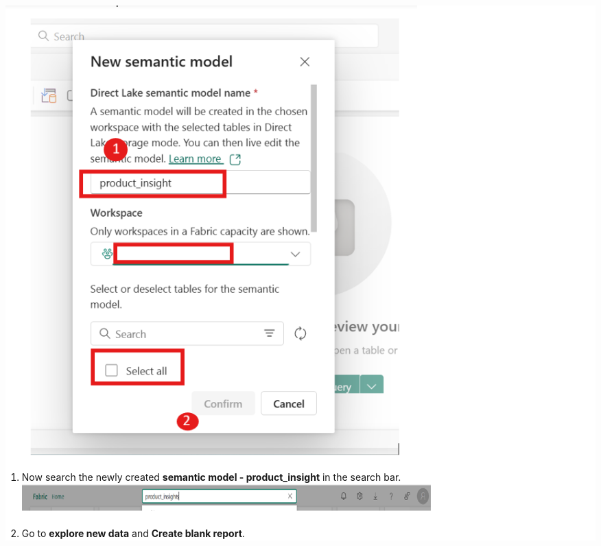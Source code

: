    <img alt="A picture of clicking the Reporting tab from the ribbon on the SQL database analytics endpoint details page" src="../../media/semantic_model_settings.png" style="width:600px;">

1. Now search the newly created **semantic model - product_insight** in the search bar.
	<img alt="A picture of clicking the Reporting tab from the ribbon on the SQL database analytics endpoint details page" src="../../media/search_product_insight.png" style="width:600px;">

1. Go to **explore new data** and **Create blank report**.